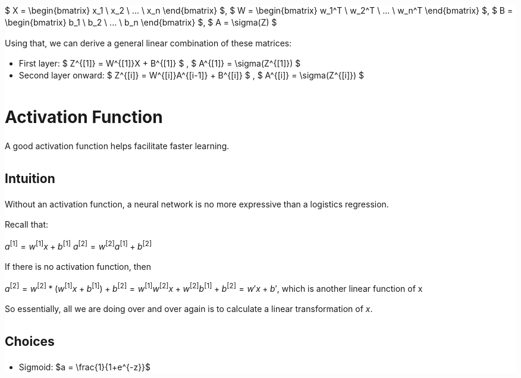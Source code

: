$
X = \begin{bmatrix}
  x_1 \\
  x_2 \\
  ... \\
  x_n
\end{bmatrix}
$, $
W = \begin{bmatrix}
  w_1^T \\
  w_2^T \\
  ... \\
  w_n^T
  \end{bmatrix}
$, $
B = \begin{bmatrix}
  b_1 \\
  b_2 \\
  ... \\
  b_n
\end{bmatrix}
$, $
A = \sigma(Z)
$

Using that, we can derive a general linear combination of these matrices:

- First layer: $ Z^{[1]} = W^{[1]}X + B^{[1]} $  ,  $ A^{[1]} = \sigma(Z^{[1]}) $
- Second layer onward: $ Z^{[i]} = W^{[i]}A^{[i-1]} + B^{[i]} $  ,  $ A^{[i]} = \sigma(Z^{[i]}) $

# Activation Function

A good activation function helps facilitate faster learning.

## Intuition

Without an activation function, a neural network is no more expressive than a logistics regression.

Recall that:

$a^{[1]} = w^{[1]}x+b^{[1]}$
$a^{[2]} = w^{[2]}a^{[1]}+b^{[2]}$

If there is no activation function, then

$a^{[2]} = w^{[2]} * (w^{[1]}x + b^{[1]}) + b^{[2]} = w^{[1]}w^{[2]}x + w^{[2]}b^{[1]}+b^{[2]} = w'x + b'$, which is another linear function of x

So essentially, all we are doing over and over again is to calculate a linear transformation of $x$.

## Choices
- Sigmoid: $a = \frac{1}{1+e^{-z}}$